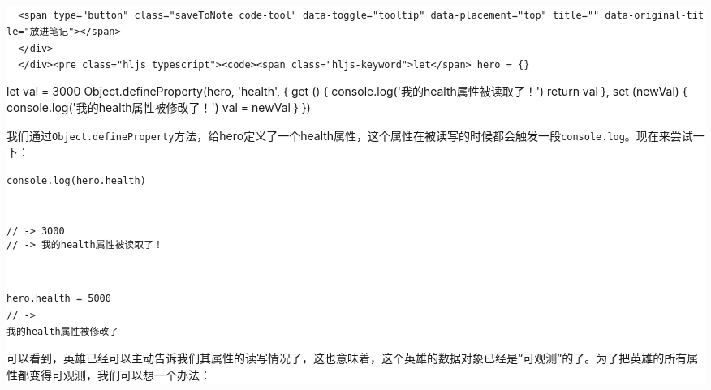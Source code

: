       <span type="button" class="saveToNote code-tool" data-toggle="tooltip" data-placement="top" title="" data-original-title="放进笔记"></span>
      </div>
      </div><pre class="hljs typescript"><code><span class="hljs-keyword">let</span> hero = {}
<span class="hljs-keyword">let</span> val = <span class="hljs-number">3000</span>
<span class="hljs-built_in">Object</span>.defineProperty(hero, <span class="hljs-string">'health'</span>, {
  <span class="hljs-keyword">get</span> () {
    <span class="hljs-built_in">console</span>.log(<span class="hljs-string">'我的health属性被读取了！'</span>)
    <span class="hljs-keyword">return</span> val
  },
  <span class="hljs-keyword">set</span> (newVal) {
    <span class="hljs-built_in">console</span>.log(<span class="hljs-string">'我的health属性被修改了！'</span>)
    val = newVal
  }
})</code></pre>
<p>我们通过<code>Object.defineProperty</code>方法，给hero定义了一个health属性，这个属性在被读写的时候都会触发一段<code>console.log</code>。现在来尝试一下：</p>
<div class="widget-codetool" style="display:none;">
      <div class="widget-codetool--inner">
      <span class="selectCode code-tool" data-toggle="tooltip" data-placement="top" title="" data-original-title="全选"></span>
      <span type="button" class="copyCode code-tool" data-toggle="tooltip" data-placement="top" data-clipboard-text="console.log(hero.health)

// -> 3000
// -> 我的health属性被读取了！

hero.health = 5000
// -> 我的health属性被修改了" title="" data-original-title="复制"></span>
      <span type="button" class="saveToNote code-tool" data-toggle="tooltip" data-placement="top" title="" data-original-title="放进笔记"></span>
      </div>
      </div><pre class="javascript hljs"><code class="javascript"><span class="hljs-built_in">console</span>.log(hero.health)

<span class="hljs-comment">// -&gt; 3000</span>
<span class="hljs-comment">// -&gt; 我的health属性被读取了！</span>

hero.health = <span class="hljs-number">5000</span>
<span class="hljs-comment">// -&gt; 我的health属性被修改了</span></code></pre>
<p>可以看到，英雄已经可以主动告诉我们其属性的读写情况了，这也意味着，这个英雄的数据对象已经是“可观测”的了。为了把英雄的所有属性都变得可观测，我们可以想一个办法：</p>
<div class="widget-codetool" style="display:none;">
      <div class="widget-codetool--inner">
      <span class="selectCode code-tool" data-toggle="tooltip" data-placement="top" title="" data-original-title="全选"></span>
      <span type="button" class="copyCode code-tool" data-toggle="tooltip" data-placement="top" data-clipboard-text="/**
 * 使一个对象转化成可观测对象
 * @param { Object } obj 对象
 * @param { String } key 对象的key
 * @param { Any } val 对象的某个key的值
 */
function defineReactive (obj, key, val) {
  Object.defineProperty(obj, key, {
    get () {
      // 触发getter
      console.log(`我的${key}属性被读取了！`)
      return val
    },
    set (newVal) {
      // 触发setter
      console.log(`我的${key}属性被修改了！`)
      val = newVal
    }